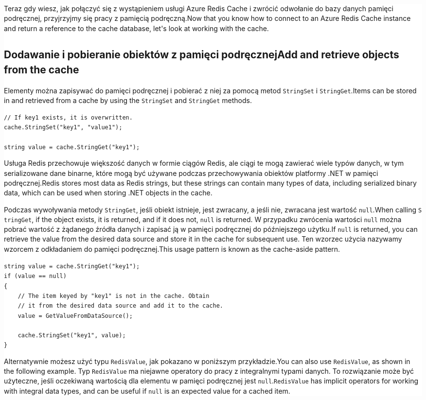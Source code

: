 <span data-ttu-id="896d8-169">Teraz gdy wiesz, jak połączyć się z wystąpieniem usługi Azure Redis Cache i zwrócić odwołanie do bazy danych pamięci podręcznej, przyjrzyjmy się pracy z pamięcią podręczną.</span><span class="sxs-lookup"><span data-stu-id="896d8-169">Now that you know how to connect to an Azure Redis Cache instance and return a reference to the cache database, let's look at working with the cache.</span></span>

<a name="add-object"></a>

## <a name="add-and-retrieve-objects-from-the-cache"></a><span data-ttu-id="896d8-170">Dodawanie i pobieranie obiektów z pamięci podręcznej</span><span class="sxs-lookup"><span data-stu-id="896d8-170">Add and retrieve objects from the cache</span></span>
<span data-ttu-id="896d8-171">Elementy można zapisywać do pamięci podręcznej i pobierać z niej za pomocą metod `StringSet` i `StringGet`.</span><span class="sxs-lookup"><span data-stu-id="896d8-171">Items can be stored in and retrieved from a cache by using the `StringSet` and `StringGet` methods.</span></span>

    // If key1 exists, it is overwritten.
    cache.StringSet("key1", "value1");

    string value = cache.StringGet("key1");

<span data-ttu-id="896d8-172">Usługa Redis przechowuje większość danych w formie ciągów Redis, ale ciągi te mogą zawierać wiele typów danych, w tym serializowane dane binarne, które mogą być używane podczas przechowywania obiektów platformy .NET w pamięci podręcznej.</span><span class="sxs-lookup"><span data-stu-id="896d8-172">Redis stores most data as Redis strings, but these strings can contain many types of data, including serialized binary data, which can be used when storing .NET objects in the cache.</span></span>

<span data-ttu-id="896d8-173">Podczas wywoływania metody `StringGet`, jeśli obiekt istnieje, jest zwracany, a jeśli nie, zwracana jest wartość `null`.</span><span class="sxs-lookup"><span data-stu-id="896d8-173">When calling `StringGet`, if the object exists, it is returned, and if it does not, `null` is returned.</span></span> <span data-ttu-id="896d8-174">W przypadku zwrócenia wartości `null` można pobrać wartość z żądanego źródła danych i zapisać ją w pamięci podręcznej do późniejszego użytku.</span><span class="sxs-lookup"><span data-stu-id="896d8-174">If `null` is returned, you can retrieve the value from the desired data source and store it in the cache for subsequent use.</span></span> <span data-ttu-id="896d8-175">Ten wzorzec użycia nazywamy wzorcem z odkładaniem do pamięci podręcznej.</span><span class="sxs-lookup"><span data-stu-id="896d8-175">This usage pattern is known as the cache-aside pattern.</span></span>

    string value = cache.StringGet("key1");
    if (value == null)
    {
        // The item keyed by "key1" is not in the cache. Obtain
        // it from the desired data source and add it to the cache.
        value = GetValueFromDataSource();

        cache.StringSet("key1", value);
    }

<span data-ttu-id="896d8-176">Alternatywnie możesz użyć typu `RedisValue`, jak pokazano w poniższym przykładzie.</span><span class="sxs-lookup"><span data-stu-id="896d8-176">You can also use `RedisValue`, as shown in the following example.</span></span> <span data-ttu-id="896d8-177">Typ `RedisValue` ma niejawne operatory do pracy z integralnymi typami danych. To rozwiązanie może być użyteczne, jeśli oczekiwaną wartością dla elementu w pamięci podręcznej jest `null`.</span><span class="sxs-lookup"><span data-stu-id="896d8-177">`RedisValue` has implicit operators for working with integral data types, and can be useful if `null` is an expected value for a cached item.</span></span>
